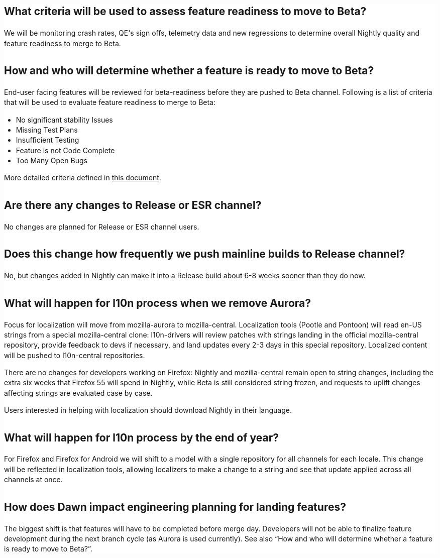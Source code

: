
## What criteria will be used to assess feature readiness to move to Beta?
We will be monitoring crash rates, QE's sign offs, telemetry data and new regressions to determine overall Nightly quality and feature readiness to merge to Beta.

## How and who will determine whether a feature is ready to move to Beta?
End-user facing features will be reviewed for beta-readiness before they are pushed to Beta channel. Following is a list of criteria that will be used to evaluate feature readiness to merge to Beta:

* No significant stability Issues
* Missing Test Plans
* Insufficient Testing
* Feature is not Code Complete
* Too Many Open Bugs

More detailed criteria defined in [this document](https://docs.google.com/document/d/1r_-nEBwRIYexBDdCuLqVwkjlF4TQDDaf8XRAsge2e_g/edit).


## Are there any changes to Release or ESR channel?
No changes are planned for Release or ESR channel users.

## Does this change how frequently we push mainline builds to Release channel?
No, but changes added in Nightly can make it into a Release build about 6-8 weeks sooner than they do now.

## What will happen for l10n process when we remove Aurora?
Focus for localization will move from mozilla-aurora to mozilla-central. Localization tools (Pootle and Pontoon) will read en-US strings from a special mozilla-central clone: l10n-drivers will review patches with strings landing in the official mozilla-central repository, provide feedback to devs if necessary, and land updates every 2-3 days in this special repository. Localized content will be pushed to l10n-central repositories.

There are no changes for developers working on Firefox: Nightly and mozilla-central remain open to string changes, including the extra six weeks that Firefox 55 will spend in Nightly, while Beta is still considered string frozen, and requests to uplift changes affecting strings are evaluated case by case.

Users interested in helping with localization should download Nightly in their language.

## What will happen for l10n process by the end of year?
For Firefox and Firefox for Android we will shift to a model with a single repository for all channels for each locale. This change will be reflected in localization tools, allowing localizers to make a change to a string and see that update applied across all channels at once.

## How does Dawn impact engineering planning for landing features?
The biggest shift is that features will have to be completed before merge day. Developers will not be able to finalize feature development during the next branch cycle (as Aurora is used currently). See also “How and who will determine whether a feature is ready to move to Beta?”.
